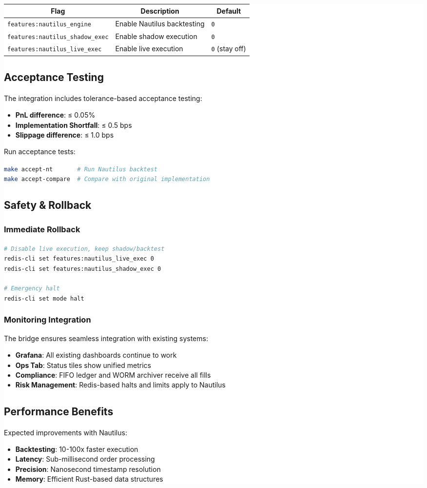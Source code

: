 | Flag | Description | Default |
|------|-------------|---------|
| `features:nautilus_engine` | Enable Nautilus backtesting | `0` |
| `features:nautilus_shadow_exec` | Enable shadow execution | `0` |
| `features:nautilus_live_exec` | Enable live execution | `0` (stay off) |

## Acceptance Testing

The integration includes tolerance-based acceptance testing:

- **PnL difference**: ≤ 0.05%
- **Implementation Shortfall**: ≤ 0.5 bps
- **Slippage difference**: ≤ 1.0 bps

Run acceptance tests:

```bash
make accept-nt       # Run Nautilus backtest
make accept-compare  # Compare with original implementation
```

## Safety & Rollback

### Immediate Rollback
```bash
# Disable live execution, keep shadow/backtest
redis-cli set features:nautilus_live_exec 0
redis-cli set features:nautilus_shadow_exec 0

# Emergency halt
redis-cli set mode halt
```

### Monitoring Integration

The bridge ensures seamless integration with existing systems:

- **Grafana**: All existing dashboards continue to work
- **Ops Tab**: Status tiles show unified metrics
- **Compliance**: FIFO ledger and WORM archiver receive all fills
- **Risk Management**: Redis-based halts and limits apply to Nautilus

## Performance Benefits

Expected improvements with Nautilus:

- **Backtesting**: 10-100x faster execution
- **Latency**: Sub-millisecond order processing
- **Precision**: Nanosecond timestamp resolution
- **Memory**: Efficient Rust-based data structures
